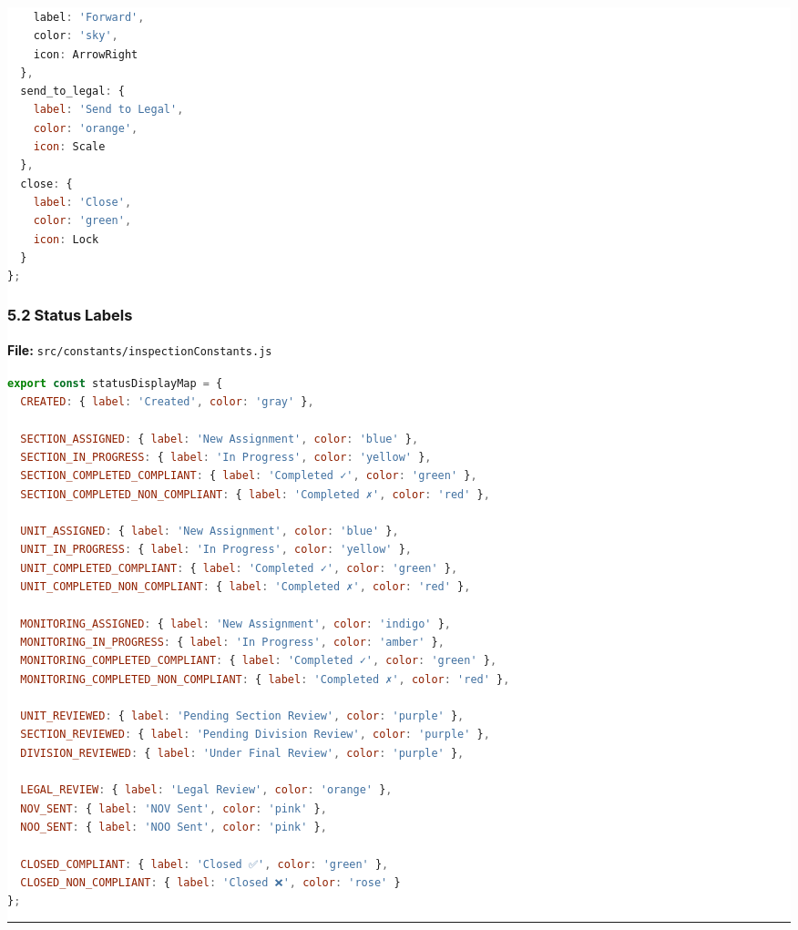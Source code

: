```javascript
    label: 'Forward',
    color: 'sky',
    icon: ArrowRight
  },
  send_to_legal: {
    label: 'Send to Legal',
    color: 'orange',
    icon: Scale
  },
  close: {
    label: 'Close',
    color: 'green',
    icon: Lock
  }
};
```

### 5.2 Status Labels
**File:** `src/constants/inspectionConstants.js`

```javascript
export const statusDisplayMap = {
  CREATED: { label: 'Created', color: 'gray' },
  
  SECTION_ASSIGNED: { label: 'New Assignment', color: 'blue' },
  SECTION_IN_PROGRESS: { label: 'In Progress', color: 'yellow' },
  SECTION_COMPLETED_COMPLIANT: { label: 'Completed ✓', color: 'green' },
  SECTION_COMPLETED_NON_COMPLIANT: { label: 'Completed ✗', color: 'red' },
  
  UNIT_ASSIGNED: { label: 'New Assignment', color: 'blue' },
  UNIT_IN_PROGRESS: { label: 'In Progress', color: 'yellow' },
  UNIT_COMPLETED_COMPLIANT: { label: 'Completed ✓', color: 'green' },
  UNIT_COMPLETED_NON_COMPLIANT: { label: 'Completed ✗', color: 'red' },
  
  MONITORING_ASSIGNED: { label: 'New Assignment', color: 'indigo' },
  MONITORING_IN_PROGRESS: { label: 'In Progress', color: 'amber' },
  MONITORING_COMPLETED_COMPLIANT: { label: 'Completed ✓', color: 'green' },
  MONITORING_COMPLETED_NON_COMPLIANT: { label: 'Completed ✗', color: 'red' },
  
  UNIT_REVIEWED: { label: 'Pending Section Review', color: 'purple' },
  SECTION_REVIEWED: { label: 'Pending Division Review', color: 'purple' },
  DIVISION_REVIEWED: { label: 'Under Final Review', color: 'purple' },
  
  LEGAL_REVIEW: { label: 'Legal Review', color: 'orange' },
  NOV_SENT: { label: 'NOV Sent', color: 'pink' },
  NOO_SENT: { label: 'NOO Sent', color: 'pink' },
  
  CLOSED_COMPLIANT: { label: 'Closed ✅', color: 'green' },
  CLOSED_NON_COMPLIANT: { label: 'Closed ❌', color: 'rose' }
};
```

---